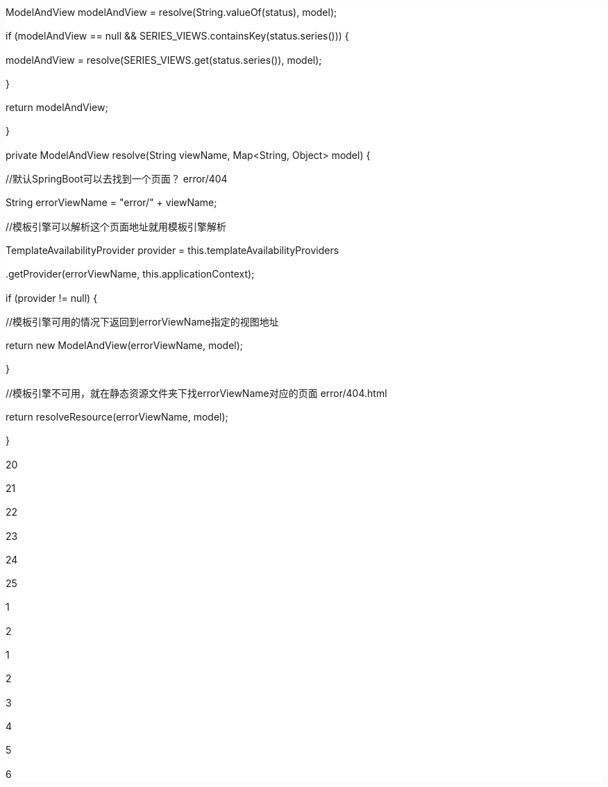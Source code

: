 ModelAndView modelAndView = resolve(String.valueOf(status), model); 

if (modelAndView == null && SERIES_VIEWS.containsKey(status.series())) { 

modelAndView = resolve(SERIES_VIEWS.get(status.series()), model); 

}

return modelAndView; 

}

private ModelAndView resolve(String viewName, Map<String, Object> model) { 

//默认SpringBoot可以去找到一个页面？ error/404 

String errorViewName = "error/" + viewName; 

//模板引擎可以解析这个页面地址就用模板引擎解析 

TemplateAvailabilityProvider provider = this.templateAvailabilityProviders 

.getProvider(errorViewName, this.applicationContext); 

if (provider != null) { 

//模板引擎可用的情况下返回到errorViewName指定的视图地址 

return new ModelAndView(errorViewName, model); 

}

//模板引擎不可用，就在静态资源文件夹下找errorViewName对应的页面 error/404.html 

return resolveResource(errorViewName, model); 

} 

20

21

22

23

24

25

1

2

1

2

3

4

5

6
